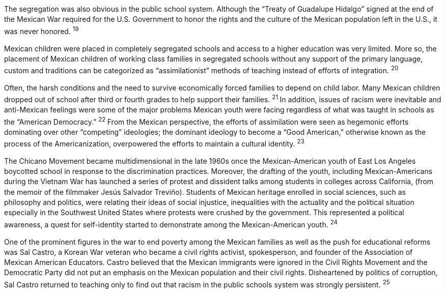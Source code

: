 The segregation was also obvious in the public school system. Although the “Treaty of Guadalupe Hidalgo” signed at the end of the Mexican War required for the U.S. Government to honor the rights and the culture of the Mexican population left in the U.S., it was never honored.
<sup>
19
</sup>
</p>
<p>
Mexican children were placed in completely segregated schools and access to a higher education was very limited. More so, the placement of Mexican children of working class families in segregated schools without any support of the primary language, custom and traditions can be categorized as “assimilationist” methods of teaching instead of efforts of integration.
<sup>
20
</sup>
</p>
<p>
Often, the harsh conditions and the need to survive economically forced families to depend on child labor. Many Mexican children dropped out of school after third or fourth grades to help support their families.
<sup>
21
</sup>
In addition, issues of racism were inevitable and anti-Mexican feelings were some of the major problems Mexican youth were facing regardless of what was taught in schools as the “American Democracy.”
<sup>
22
</sup>
From the Mexican perspective, the efforts of assimilation were seen as hegemonic efforts dominating over other “competing” ideologies; the dominant ideology to become a “Good American,” otherwise known as the process of the Americanization, overpowered the efforts to maintain a cultural identity.
<sup>
23
</sup>
</p>
<p>
The Chicano Movement became multidimensional in the late 1960s once the Mexican-American youth of East Los Angeles boycotted school in response to the discrimination practices. Moreover, the drafting of the youth, including Mexican-Americans during the Vietnam War has launched a series of protest and dissident talks among students in colleges across California, (from the memoir of the filmmaker Jesús Salvador Treviño). Students of Mexican heritage enrolled in social sciences, such as philosophy and politics, were relating their ideas of social injustice, inequalities with the actuality and the political situation especially in the Southwest United States where protests were crushed by the government. This represented a political awareness, a quest for self-identity started to demonstrate among the Mexican-American youth.
<sup>
24
</sup>
</p>
<p>
One of the prominent figures in the war to end poverty among the Mexican families as well as the push for educational reforms was Sal Castro, a Korean War veteran who became a civil rights activist, spokesperson, and founder of the Association of Mexican American Educators. Castro believed that the Mexican immigrants were ignored in the Civil Rights Movement and the Democratic Party did not put an emphasis on the Mexican population and their civil rights. Disheartened by politics of corruption, Sal Castro returned to teaching only to find out that racism in the public schools system was strongly persistent.
<sup>
25
</sup>